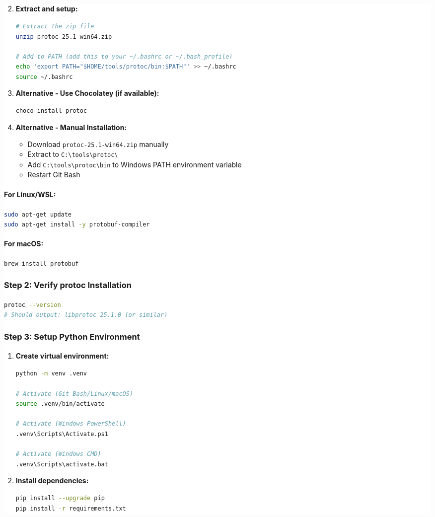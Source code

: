 2. **Extract and setup:**
   ```bash
   # Extract the zip file
   unzip protoc-25.1-win64.zip
   
   # Add to PATH (add this to your ~/.bashrc or ~/.bash_profile)
   echo 'export PATH="$HOME/tools/protoc/bin:$PATH"' >> ~/.bashrc
   source ~/.bashrc
   ```

3. **Alternative - Use Chocolatey (if available):**
   ```bash
   choco install protoc
   ```

4. **Alternative - Manual Installation:**
   - Download `protoc-25.1-win64.zip` manually
   - Extract to `C:\tools\protoc\`
   - Add `C:\tools\protoc\bin` to Windows PATH environment variable
   - Restart Git Bash

#### For Linux/WSL:
```bash
sudo apt-get update
sudo apt-get install -y protobuf-compiler
```

#### For macOS:
```bash
brew install protobuf
```

### Step 2: Verify protoc Installation
```bash
protoc --version
# Should output: libprotoc 25.1.0 (or similar)
```

### Step 3: Setup Python Environment

1. **Create virtual environment:**
   ```bash
   python -m venv .venv
   
   # Activate (Git Bash/Linux/macOS)
   source .venv/bin/activate
   
   # Activate (Windows PowerShell)
   .venv\Scripts\Activate.ps1
   
   # Activate (Windows CMD)
   .venv\Scripts\activate.bat
   ```

2. **Install dependencies:**
   ```bash
   pip install --upgrade pip
   pip install -r requirements.txt
   ```
